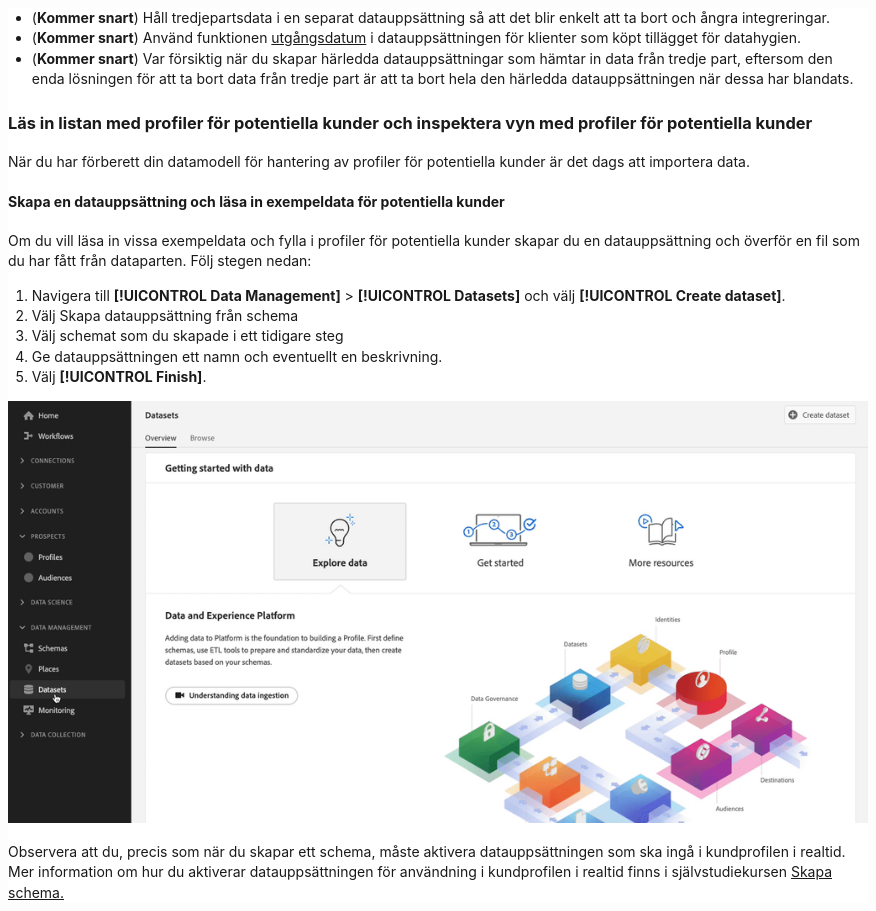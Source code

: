 * (**Kommer snart**) Håll tredjepartsdata i en separat datauppsättning så att det blir enkelt att ta bort och ångra integreringar.
* (**Kommer snart**) Använd funktionen [utgångsdatum](/help/hygiene/ui/dataset-expiration.md) i datauppsättningen för klienter som köpt tillägget för datahygien.
* (**Kommer snart**) Var försiktig när du skapar härledda datauppsättningar som hämtar in data från tredje part, eftersom den enda lösningen för att ta bort data från tredje part är att ta bort hela den härledda datauppsättningen när dessa har blandats.

### Läs in listan med profiler för potentiella kunder och inspektera vyn med profiler för potentiella kunder

När du har förberett din datamodell för hantering av profiler för potentiella kunder är det dags att importera data.

#### Skapa en datauppsättning och läsa in exempeldata för potentiella kunder

Om du vill läsa in vissa exempeldata och fylla i profiler för potentiella kunder skapar du en datauppsättning och överför en fil som du har fått från dataparten. Följ stegen nedan:

1. Navigera till **[!UICONTROL Data Management]** > **[!UICONTROL Datasets]** och välj **[!UICONTROL Create dataset]**.
2. Välj Skapa datauppsättning från schema
3. Välj schemat som du skapade i ett tidigare steg
4. Ge datauppsättningen ett namn och eventuellt en beskrivning.
5. Välj **[!UICONTROL Finish]**.

![En inspelning av stegen för att skapa en datauppsättning för profiler för potentiella kunder.](/help/rtcdp/assets/partner-data/prospecting/create-dataset-for-prospect-profiles.gif)

Observera att du, precis som när du skapar ett schema, måste aktivera datauppsättningen som ska ingå i kundprofilen i realtid. Mer information om hur du aktiverar datauppsättningen för användning i kundprofilen i realtid finns i självstudiekursen [Skapa schema.](/help/xdm/tutorials/create-schema-ui.md#profile)
